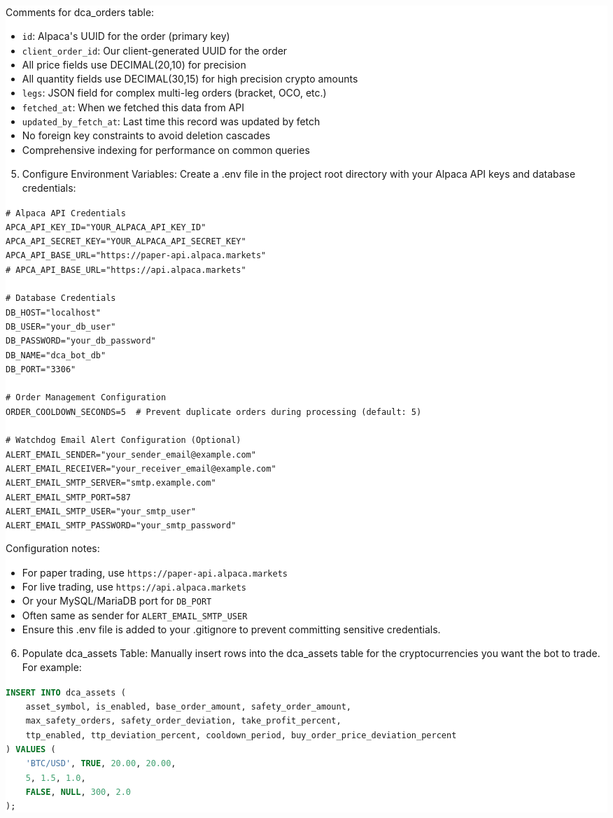 Comments for dca_orders table:
- `id`: Alpaca's UUID for the order (primary key)
- `client_order_id`: Our client-generated UUID for the order
- All price fields use DECIMAL(20,10) for precision
- All quantity fields use DECIMAL(30,15) for high precision crypto amounts
- `legs`: JSON field for complex multi-leg orders (bracket, OCO, etc.)
- `fetched_at`: When we fetched this data from API
- `updated_by_fetch_at`: Last time this record was updated by fetch
- No foreign key constraints to avoid deletion cascades
- Comprehensive indexing for performance on common queries

5. Configure Environment Variables:
   Create a .env file in the project root directory with your Alpaca API keys and database credentials:
   
```env
# Alpaca API Credentials
APCA_API_KEY_ID="YOUR_ALPACA_API_KEY_ID"
APCA_API_SECRET_KEY="YOUR_ALPACA_API_SECRET_KEY"
APCA_API_BASE_URL="https://paper-api.alpaca.markets"
# APCA_API_BASE_URL="https://api.alpaca.markets"

# Database Credentials
DB_HOST="localhost"
DB_USER="your_db_user"
DB_PASSWORD="your_db_password"
DB_NAME="dca_bot_db"
DB_PORT="3306"

# Order Management Configuration
ORDER_COOLDOWN_SECONDS=5  # Prevent duplicate orders during processing (default: 5)

# Watchdog Email Alert Configuration (Optional)
ALERT_EMAIL_SENDER="your_sender_email@example.com"
ALERT_EMAIL_RECEIVER="your_receiver_email@example.com"
ALERT_EMAIL_SMTP_SERVER="smtp.example.com"
ALERT_EMAIL_SMTP_PORT=587
ALERT_EMAIL_SMTP_USER="your_smtp_user"
ALERT_EMAIL_SMTP_PASSWORD="your_smtp_password"
```

   Configuration notes:
   - For paper trading, use `https://paper-api.alpaca.markets`
   - For live trading, use `https://api.alpaca.markets` 
   - Or your MySQL/MariaDB port for `DB_PORT`
   - Often same as sender for `ALERT_EMAIL_SMTP_USER`
   - Ensure this .env file is added to your .gitignore to prevent committing sensitive credentials.

6. Populate dca_assets Table:
   Manually insert rows into the dca_assets table for the cryptocurrencies you want the bot to trade. For example:
   
```sql
INSERT INTO dca_assets (
    asset_symbol, is_enabled, base_order_amount, safety_order_amount,
    max_safety_orders, safety_order_deviation, take_profit_percent,
    ttp_enabled, ttp_deviation_percent, cooldown_period, buy_order_price_deviation_percent
) VALUES (
    'BTC/USD', TRUE, 20.00, 20.00,
    5, 1.5, 1.0,
    FALSE, NULL, 300, 2.0
);
```
